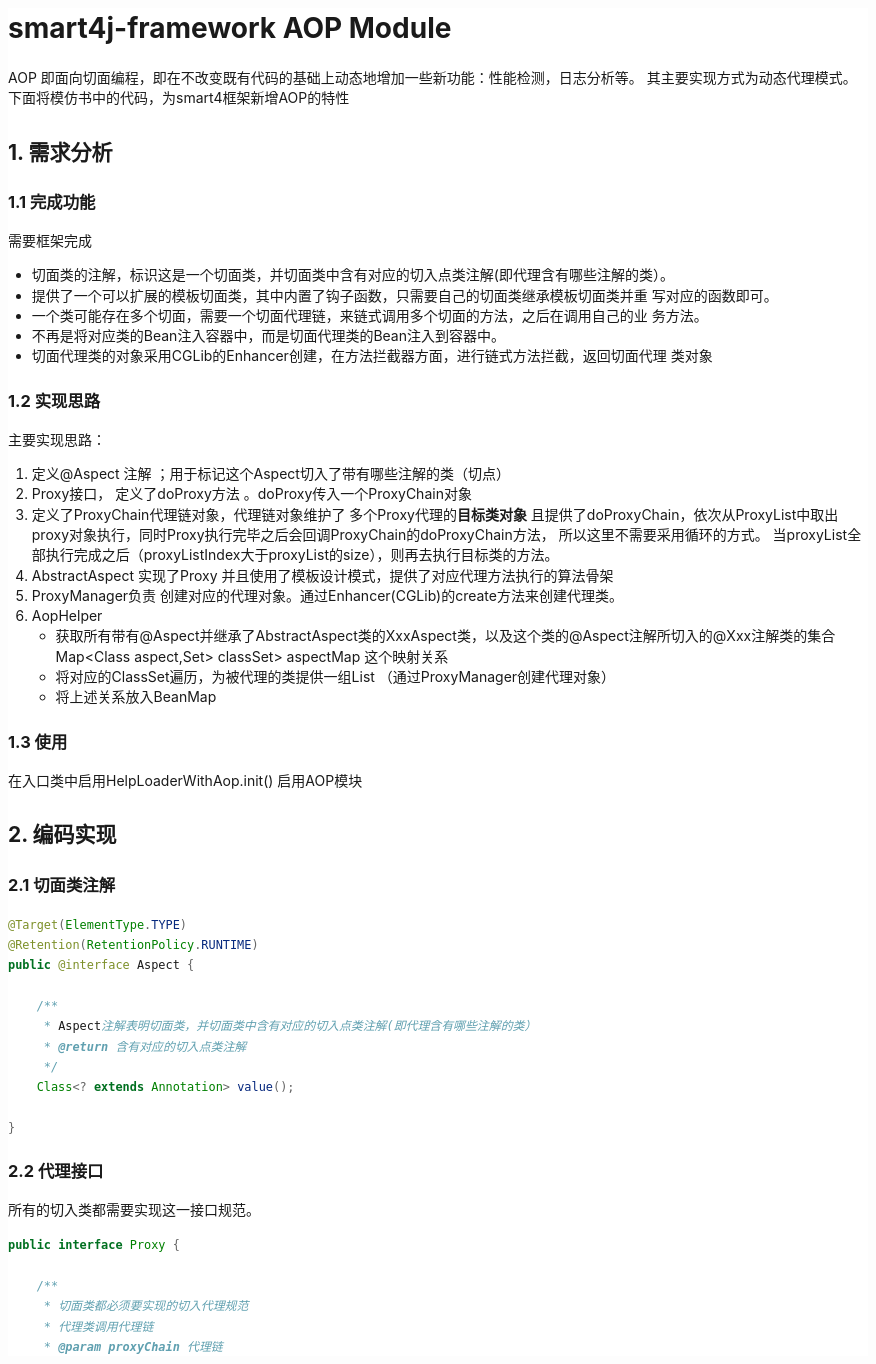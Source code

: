 # smart4j-framework AOP Module

AOP 即面向切面编程，即在不改变既有代码的基础上动态地增加一些新功能：性能检测，日志分析等。
其主要实现方式为动态代理模式。下面将模仿书中的代码，为smart4框架新增AOP的特性

## 1. 需求分析
### 1.1 完成功能
需要框架完成
- 切面类的注解，标识这是一个切面类，并切面类中含有对应的切入点类注解(即代理含有哪些注解的类）。
- 提供了一个可以扩展的模板切面类，其中内置了钩子函数，只需要自己的切面类继承模板切面类并重
写对应的函数即可。
- 一个类可能存在多个切面，需要一个切面代理链，来链式调用多个切面的方法，之后在调用自己的业
务方法。
- 不再是将对应类的Bean注入容器中，而是切面代理类的Bean注入到容器中。
- 切面代理类的对象采用CGLib的Enhancer创建，在方法拦截器方面，进行链式方法拦截，返回切面代理
类对象

### 1.2 实现思路
主要实现思路：
1. 定义@Aspect 注解 ；用于标记这个Aspect切入了带有哪些注解的类（切点）
2. Proxy接口， 定义了doProxy方法 。doProxy传入一个ProxyChain对象
3. 定义了ProxyChain代理链对象，代理链对象维护了 多个Proxy代理的**目标类对象**
且提供了doProxyChain，依次从ProxyList中取出proxy对象执行，同时Proxy执行完毕之后会回调ProxyChain的doProxyChain方法，
所以这里不需要采用循环的方式。
当proxyList全部执行完成之后（proxyListIndex大于proxyList的size），则再去执行目标类的方法。
4. AbstractAspect 实现了Proxy 并且使用了模板设计模式，提供了对应代理方法执行的算法骨架
5. ProxyManager负责 创建对应的代理对象。通过Enhancer(CGLib)的create方法来创建代理类。
6. AopHelper
	- 获取所有带有@Aspect并继承了AbstractAspect类的XxxAspect类，以及这个类的@Aspect注解所切入的@Xxx注解类的集合
		Map<Class<?> aspect,Set<Class<?>> classSet> aspectMap 这个映射关系
	- 将对应的ClassSet遍历，为被代理的类提供一组List<Proxy> （通过ProxyManager创建代理对象）
	- 将上述关系放入BeanMap 

### 1.3 使用
在入口类中启用HelpLoaderWithAop.init() 启用AOP模块
## 2. 编码实现
### 2.1 切面类注解
```java
@Target(ElementType.TYPE)
@Retention(RetentionPolicy.RUNTIME)
public @interface Aspect {

    /**
     * Aspect注解表明切面类，并切面类中含有对应的切入点类注解(即代理含有哪些注解的类）
     * @return 含有对应的切入点类注解
     */
    Class<? extends Annotation> value();

}
```
### 2.2 代理接口
所有的切入类都需要实现这一接口规范。
```java
public interface Proxy {

    /**
     * 切面类都必须要实现的切入代理规范
     * 代理类调用代理链
     * @param proxyChain 代理链
```